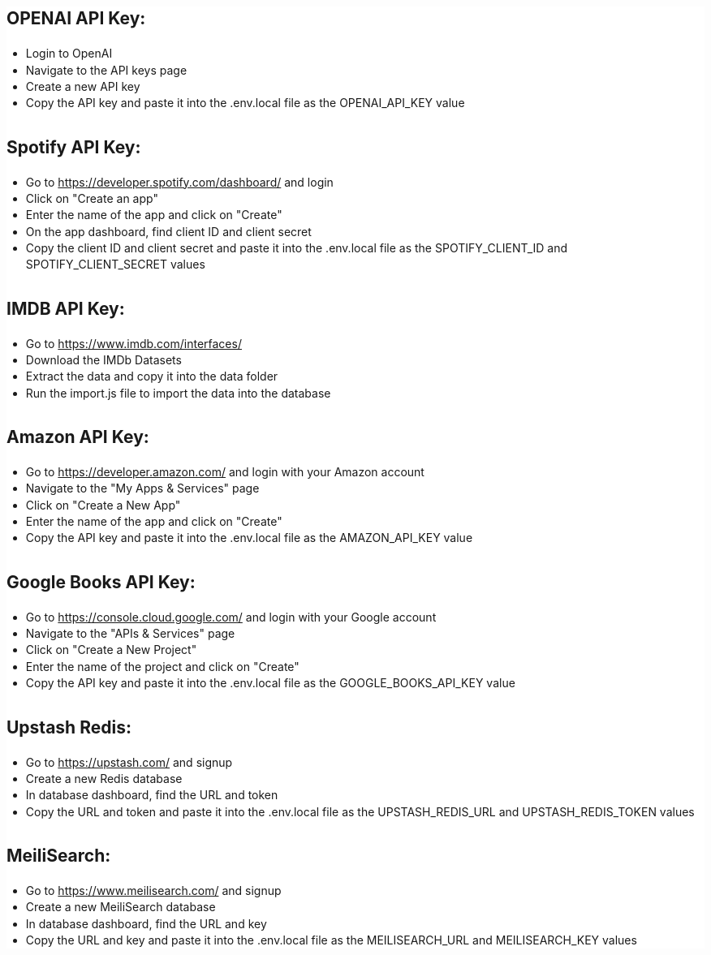 ## OPENAI API Key:
- Login to OpenAI
- Navigate to the API keys page
- Create a new API key
- Copy the API key and paste it into the .env.local file as the OPENAI_API_KEY value  

## Spotify API Key:
- Go to https://developer.spotify.com/dashboard/ and login
- Click on "Create an app"
- Enter the name of the app and click on "Create"
- On the app dashboard, find client ID and client secret
- Copy the client ID and client secret and paste it into the .env.local file as the SPOTIFY_CLIENT_ID and SPOTIFY_CLIENT_SECRET values

## IMDB API Key:
- Go to https://www.imdb.com/interfaces/
- Download the IMDb Datasets
- Extract the data and copy it into the data folder
- Run the import.js file to import the data into the database

## Amazon API Key:
- Go to https://developer.amazon.com/ and login with your Amazon account
- Navigate to the "My Apps & Services" page
- Click on "Create a New App"
- Enter the name of the app and click on "Create"
- Copy the API key and paste it into the .env.local file as the AMAZON_API_KEY value

## Google Books API Key:
- Go to https://console.cloud.google.com/ and login with your Google account
- Navigate to the "APIs & Services" page
- Click on "Create a New Project"
- Enter the name of the project and click on "Create"
- Copy the API key and paste it into the .env.local file as the GOOGLE_BOOKS_API_KEY value  

## Upstash Redis:
- Go to https://upstash.com/ and signup
- Create a new Redis database
- In database dashboard, find the URL and token
- Copy the URL and token and paste it into the .env.local file as the UPSTASH_REDIS_URL and UPSTASH_REDIS_TOKEN values  

## MeiliSearch:
- Go to https://www.meilisearch.com/ and signup
- Create a new MeiliSearch database
- In database dashboard, find the URL and key
- Copy the URL and key and paste it into the .env.local file as the MEILISEARCH_URL and MEILISEARCH_KEY values
